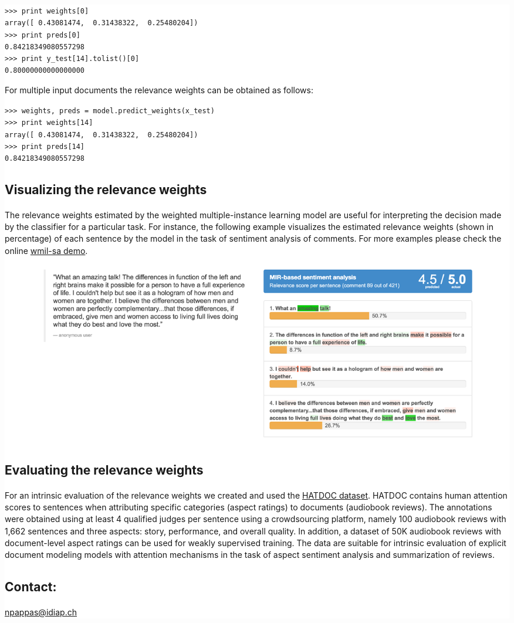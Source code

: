 ```
>>> print weights[0]
array([ 0.43081474,  0.31438322,  0.25480204])
>>> print preds[0]
0.84218349080557298
>>> print y_test[14].tolist()[0]
0.80000000000000000
```
For multiple input documents the relevance weights can be obtained as follows:
```
>>> weights, preds = model.predict_weights(x_test)
>>> print weights[14]
array([ 0.43081474,  0.31438322,  0.25480204])
>>> print preds[14]
0.84218349080557298
```


Visualizing the relevance weights
------------
The relevance weights estimated by the weighted multiple-instance learning model are useful for interpreting the decision made by the classifier for a particular task. For instance, the following example visualizes the estimated relevance weights (shown in percentage) of each sentence by the model in the task of sentiment analysis of comments. For more examples please check the online <a href="http://nik0spapp.github.io/demos/wmil-sa/">wmil-sa demo</a>.

<p align="center">
<a href="http://nik0spapp.github.io/demos/wmil-sa/"><img src="images/wmil_vis_example.png" alt="Example of assigned weights by multiple-instance regression on sentiment analysis of comments." width="750"/></a>
</p> 

Evaluating the relevance weights
------------
For an intrinsic evaluation of the relevance weights we created and used the <a href="http://www.idiap.ch/paper/hatdoc/">HATDOC dataset</a>. HATDOC contains human attention scores to sentences when attributing specific categories (aspect ratings) to documents (audiobook reviews). The annotations were obtained using at least 4 qualified judges per sentence using a crowdsourcing platform, namely 100 audiobook reviews with 1,662 sentences and three aspects: story, performance, and overall quality. In addition, a dataset of 50K audiobook reviews with document-level aspect ratings can be used for weakly supervised training. The data are suitable for intrinsic evaluation of explicit document modeling models with attention mechanisms in the task of aspect sentiment analysis and summarization of reviews.

## Contact:
npappas@idiap.ch

